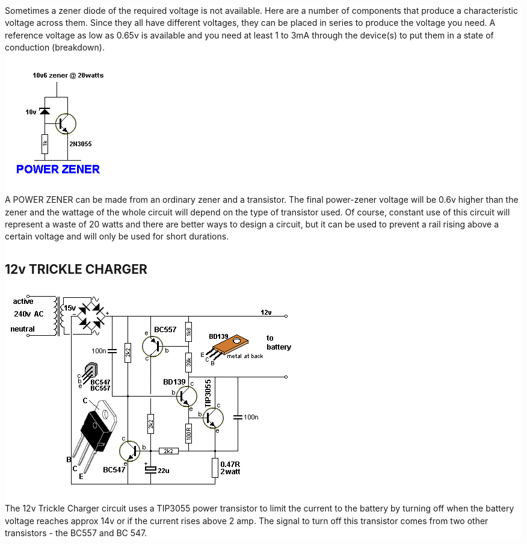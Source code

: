 Sometimes a zener diode of the required voltage is not available. Here are a
number of components that produce a characteristic voltage across them. Since
they all have different voltages, they can be placed in series to produce the
voltage you need. A reference voltage as low as 0.65v is available and you need
at least 1 to 3mA through the device(s) to put them in a state of conduction
(breakdown).

![PowerZener](images/PowerZener.png)

A POWER ZENER can be made from an ordinary zener and a transistor. The final
power-zener voltage will be 0.6v higher than the zener and the wattage of
the whole circuit will depend on the type of transistor used.  Of course,
constant use of this circuit will represent a waste of 20 watts and there are
better ways to design a circuit, but it can be used to prevent a rail rising
above a certain voltage and will only be used for short durations.

## 12v TRICKLE CHARGER

![12vTrickleCharger](images/12vTrickleCharger.png)

The 12v Trickle Charger circuit uses a TIP3055 power transistor to limit the
current to the battery by turning off when the battery voltage reaches approx
14v or if the current rises above 2 amp. The signal to turn off this transistor
comes from two other transistors - the BC557 and BC 547.
